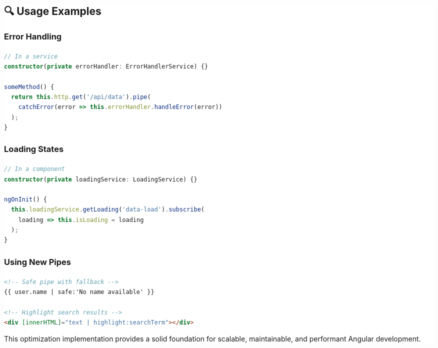## 🔍 Usage Examples

### Error Handling
```typescript
// In a service
constructor(private errorHandler: ErrorHandlerService) {}

someMethod() {
  return this.http.get('/api/data').pipe(
    catchError(error => this.errorHandler.handleError(error))
  );
}
```

### Loading States
```typescript
// In a component
constructor(private loadingService: LoadingService) {}

ngOnInit() {
  this.loadingService.getLoading('data-load').subscribe(
    loading => this.isLoading = loading
  );
}
```

### Using New Pipes
```html
<!-- Safe pipe with fallback -->
{{ user.name | safe:'No name available' }}

<!-- Highlight search results -->
<div [innerHTML]="text | highlight:searchTerm"></div>
```

This optimization implementation provides a solid foundation for scalable, maintainable, and performant Angular development.
